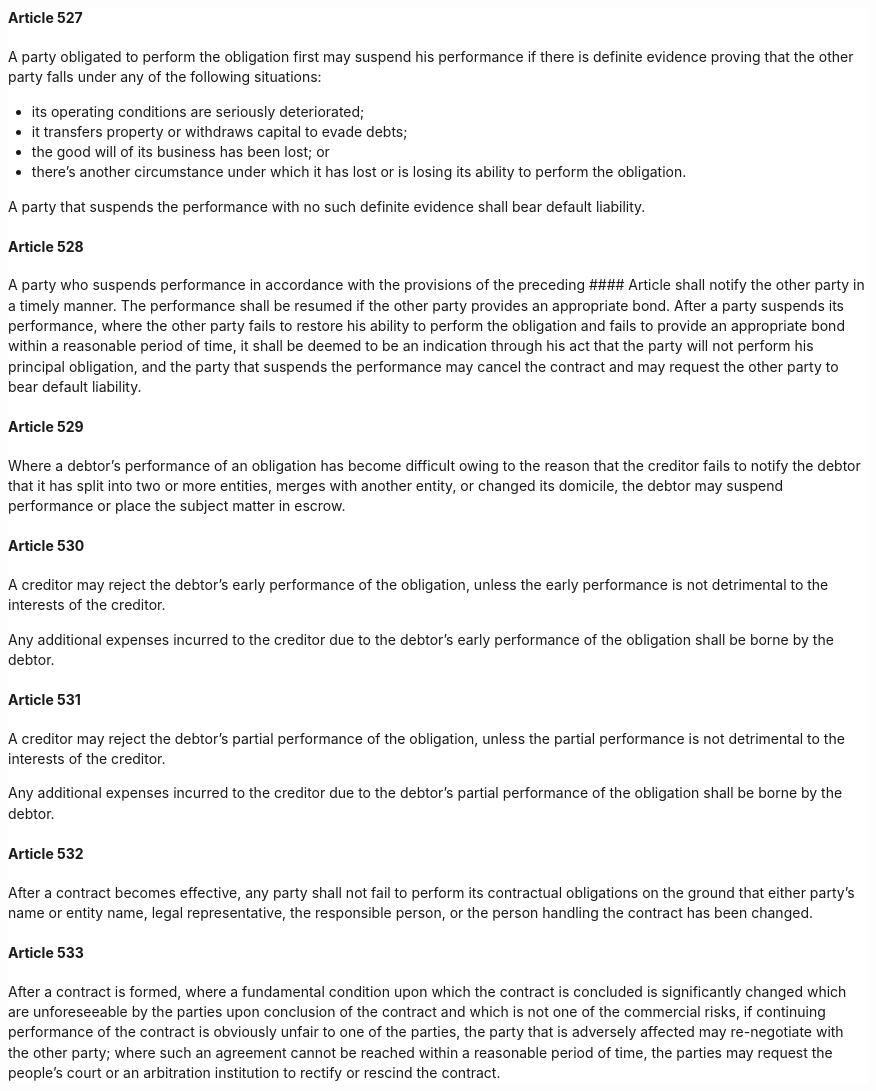 #### Article 527

A party obligated to perform the obligation first may suspend his performance if there is definite evidence proving that the other party falls under any of the following situations:

- its operating conditions are seriously deteriorated;
- it transfers property or withdraws capital to evade debts;
- the good will of its business has been lost; or
- there’s another circumstance under which it has lost or is losing its ability to perform the obligation.

A party that suspends the performance with no such definite evidence shall bear default liability.

#### Article 528

A party who suspends performance in accordance with the provisions of the preceding #### Article shall notify the other party in a timely manner. The performance shall be resumed if the other party provides an appropriate bond. After a party suspends its performance, where the other party fails to restore his ability to perform the obligation and fails to provide an appropriate bond within a reasonable period of time, it shall be deemed to be an indication through his act that the party will not perform his principal obligation, and the party that suspends the performance may cancel the contract and may request the other party to bear default liability.

#### Article 529

Where a debtor’s performance of an obligation has become difficult owing to the reason that the creditor fails to notify the debtor that it has split into two or more entities, merges with another entity, or changed its domicile, the debtor may suspend performance or place the subject matter in escrow.

#### Article 530

A creditor may reject the debtor’s early performance of the obligation, unless the early performance is not detrimental to the interests of the creditor.

Any additional expenses incurred to the creditor due to the debtor’s early performance of the obligation shall be borne by the debtor.

#### Article 531

A creditor may reject the debtor’s partial performance of the obligation, unless the partial performance is not detrimental to the interests of the creditor.

Any additional expenses incurred to the creditor due to the debtor’s partial performance of the obligation shall be borne by the debtor.

#### Article 532

After a contract becomes effective, any party shall not fail to perform its contractual obligations on the ground that either party’s name or entity name, legal representative, the responsible person, or the person handling the contract has been changed.

#### Article 533

After a contract is formed, where a fundamental condition upon which the contract is concluded is significantly changed which are unforeseeable by the parties upon conclusion of the contract and which is not one of the commercial risks, if continuing performance of the contract is obviously unfair to one of the parties, the party that is adversely affected may re-negotiate with the other party; where such an agreement cannot be reached within a reasonable period of time, the parties may request the people’s court or an arbitration institution to rectify or rescind the contract.
